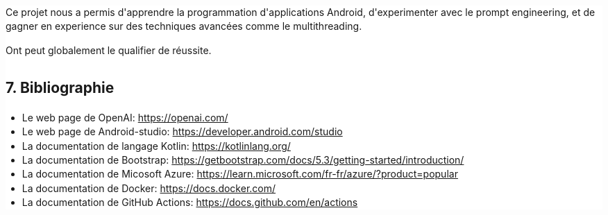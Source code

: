 Ce projet nous a permis d'apprendre la programmation d'applications Android, d'experimenter avec le prompt engineering, et de gagner en experience sur des techniques avancées comme le multithreading. 

Ont peut globalement le qualifier de réussite.

## 7. Bibliographie
- Le web page de OpenAI: https://openai.com/
- Le web page de Android-studio: https://developer.android.com/studio
- La documentation de langage Kotlin: https://kotlinlang.org/
- La documentation de Bootstrap: https://getbootstrap.com/docs/5.3/getting-started/introduction/
- La documentation de Micosoft Azure: https://learn.microsoft.com/fr-fr/azure/?product=popular
- La documentation de Docker: https://docs.docker.com/
- La documentation de GitHub Actions: https://docs.github.com/en/actions
